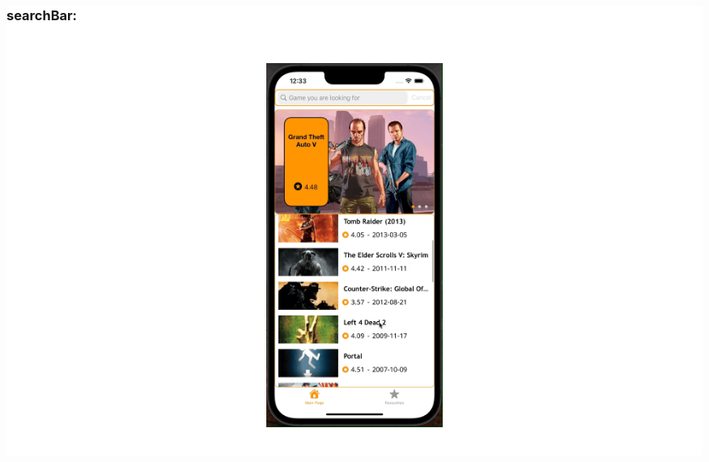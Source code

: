 <h3>searchBar:</h3>
<p align="center">
  <img src="searchBar.gif" height="450" title="normalSize" style="margin:30px"> 
</p>
